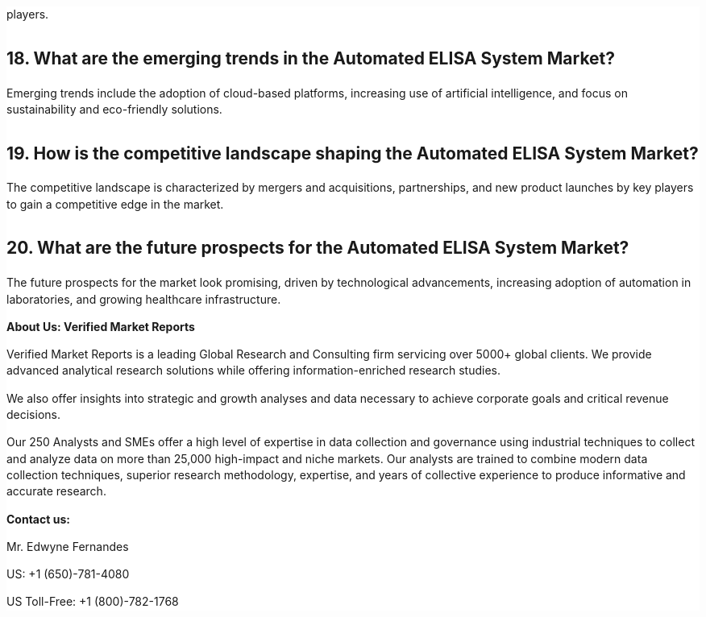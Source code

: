 players.</p><h2>18. What are the emerging trends in the Automated ELISA System Market?</h2><p>Emerging trends include the adoption of cloud-based platforms, increasing use of artificial intelligence, and focus on sustainability and eco-friendly solutions.</p><h2>19. How is the competitive landscape shaping the Automated ELISA System Market?</h2><p>The competitive landscape is characterized by mergers and acquisitions, partnerships, and new product launches by key players to gain a competitive edge in the market.</p><h2>20. What are the future prospects for the Automated ELISA System Market?</h2><p>The future prospects for the market look promising, driven by technological advancements, increasing adoption of automation in laboratories, and growing healthcare infrastructure.</p></body></html></h3><p id="" class=""><strong>About Us: Verified Market Reports</strong></p><p id="" class="">Verified Market Reports is a leading Global Research and Consulting firm servicing over 5000+ global clients. We provide advanced analytical research solutions while offering information-enriched research studies.</p><p id="" class="">We also offer insights into strategic and growth analyses and data necessary to achieve corporate goals and critical revenue decisions.</p><p id="" class="">Our 250 Analysts and SMEs offer a high level of expertise in data collection and governance using industrial techniques to collect and analyze data on more than 25,000 high-impact and niche markets. Our analysts are trained to combine modern data collection techniques, superior research methodology, expertise, and years of collective experience to produce informative and accurate research.</p><p id="" class=""><strong>Contact us:</strong></p><p id="" class="">Mr. Edwyne Fernandes</p><p id="" class="">US: +1 (650)-781-4080</p><p id="" class="">US Toll-Free: +1 (800)-782-1768</p>
